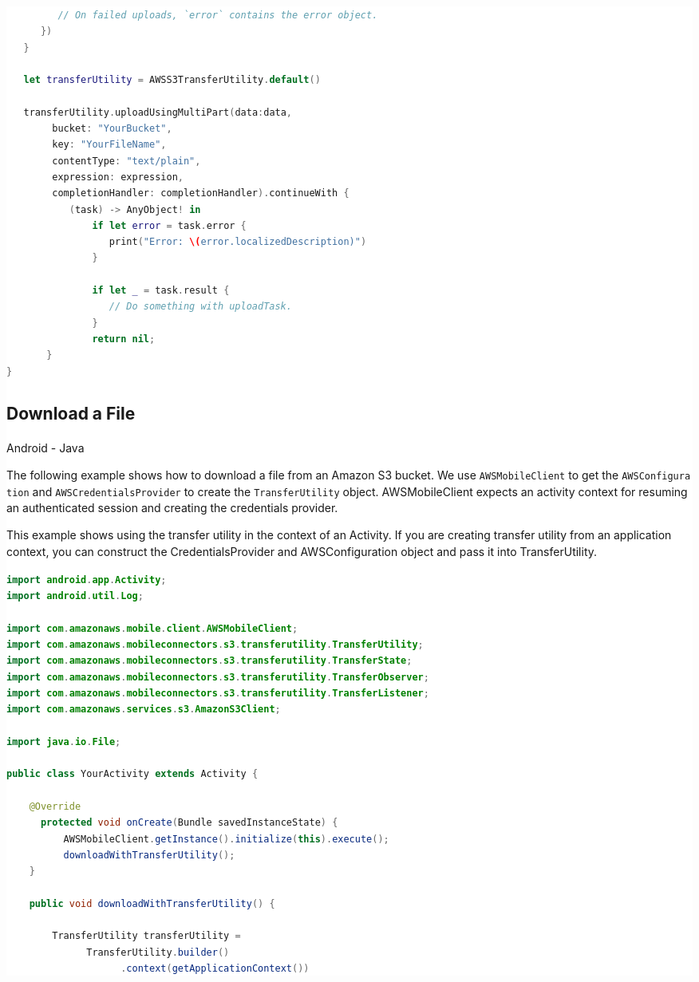 ```swift
         // On failed uploads, `error` contains the error object.
      })
   }

   let transferUtility = AWSS3TransferUtility.default()

   transferUtility.uploadUsingMultiPart(data:data,
        bucket: "YourBucket",
        key: "YourFileName",
        contentType: "text/plain",
        expression: expression,
        completionHandler: completionHandler).continueWith {
           (task) -> AnyObject! in
               if let error = task.error {
                  print("Error: \(error.localizedDescription)")
               }

               if let _ = task.result {
                  // Do something with uploadTask.
               }
               return nil;
       }
}
```

## Download a File

Android - Java

The following example shows how to download a file from an Amazon S3 bucket. We use `AWSMobileClient` to get the `AWSConfiguration` and `AWSCredentialsProvider` to create the `TransferUtility` object. AWSMobileClient expects an activity context for resuming an authenticated session and creating the credentials provider.

This example shows using the transfer utility in the context of an Activity. If you are creating transfer utility from an application context, you can construct the CredentialsProvider and
AWSConfiguration object and pass it into TransferUtility.

```java
import android.app.Activity;
import android.util.Log;

import com.amazonaws.mobile.client.AWSMobileClient;
import com.amazonaws.mobileconnectors.s3.transferutility.TransferUtility;
import com.amazonaws.mobileconnectors.s3.transferutility.TransferState;
import com.amazonaws.mobileconnectors.s3.transferutility.TransferObserver;
import com.amazonaws.mobileconnectors.s3.transferutility.TransferListener;
import com.amazonaws.services.s3.AmazonS3Client;

import java.io.File;

public class YourActivity extends Activity {

    @Override
      protected void onCreate(Bundle savedInstanceState) {
          AWSMobileClient.getInstance().initialize(this).execute();
          downloadWithTransferUtility();
    }

    public void downloadWithTransferUtility() {

        TransferUtility transferUtility =
              TransferUtility.builder()
                    .context(getApplicationContext())
```